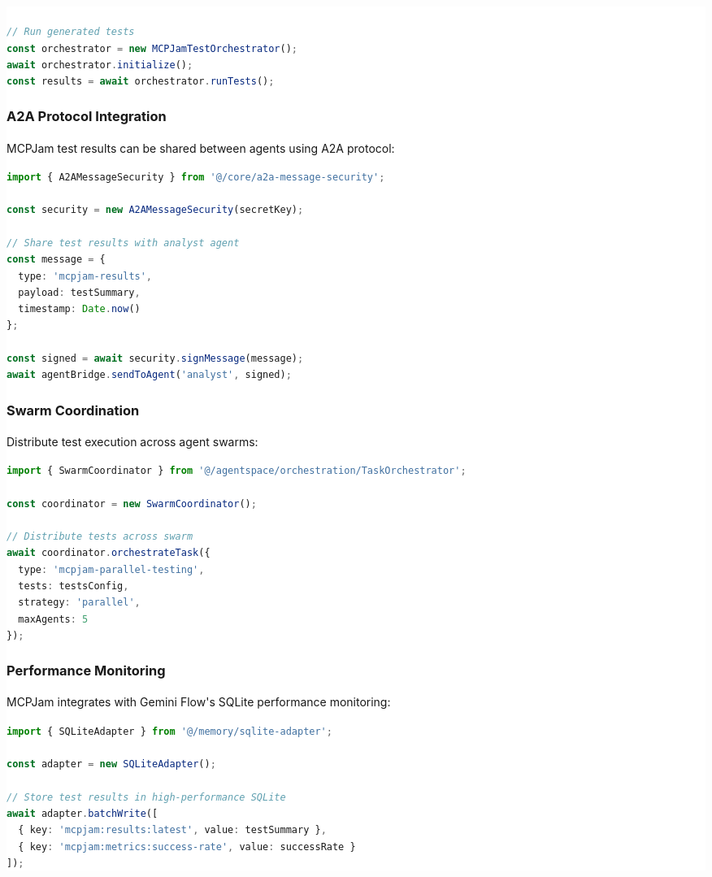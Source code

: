 ```typescript

// Run generated tests
const orchestrator = new MCPJamTestOrchestrator();
await orchestrator.initialize();
const results = await orchestrator.runTests();
```

### A2A Protocol Integration

MCPJam test results can be shared between agents using A2A protocol:

```typescript
import { A2AMessageSecurity } from '@/core/a2a-message-security';

const security = new A2AMessageSecurity(secretKey);

// Share test results with analyst agent
const message = {
  type: 'mcpjam-results',
  payload: testSummary,
  timestamp: Date.now()
};

const signed = await security.signMessage(message);
await agentBridge.sendToAgent('analyst', signed);
```

### Swarm Coordination

Distribute test execution across agent swarms:

```typescript
import { SwarmCoordinator } from '@/agentspace/orchestration/TaskOrchestrator';

const coordinator = new SwarmCoordinator();

// Distribute tests across swarm
await coordinator.orchestrateTask({
  type: 'mcpjam-parallel-testing',
  tests: testsConfig,
  strategy: 'parallel',
  maxAgents: 5
});
```

### Performance Monitoring

MCPJam integrates with Gemini Flow's SQLite performance monitoring:

```typescript
import { SQLiteAdapter } from '@/memory/sqlite-adapter';

const adapter = new SQLiteAdapter();

// Store test results in high-performance SQLite
await adapter.batchWrite([
  { key: 'mcpjam:results:latest', value: testSummary },
  { key: 'mcpjam:metrics:success-rate', value: successRate }
]);
```
